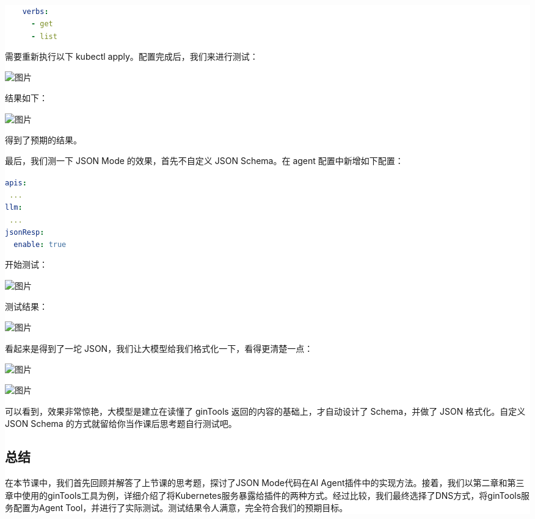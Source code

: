 ```yaml
    verbs:                                                                                                                                                               
      - get                                                                                                                                                              
      - list
```


需要重新执行以下 kubectl apply。配置完成后，我们来进行测试：


![图片](https://static001.geekbang.org/resource/image/d5/be/d5e4548d39d75ff78f7eff934ba716be.png?wh=1492x572)

结果如下：


![图片](https://static001.geekbang.org/resource/image/01/2c/015450461af591ff2132861fb1916b2c.png?wh=1494x515)

得到了预期的结果。


最后，我们测一下 JSON Mode 的效果，首先不自定义 JSON Schema。在 agent 配置中新增如下配置：


```yaml
apis:
 ...
llm:
 ...
jsonResp:
  enable: true
```


开始测试：


![图片](https://static001.geekbang.org/resource/image/e7/d4/e77f3a7e2d47d59f6ff65c7b6a4a0ed4.png?wh=1490x587)

测试结果：


![图片](https://static001.geekbang.org/resource/image/18/5a/1846e7c319d6e0c73cc46844cfdeaf5a.png?wh=1497x414)

看起来是得到了一坨 JSON，我们让大模型给我们格式化一下，看得更清楚一点：


![图片](https://static001.geekbang.org/resource/image/59/dd/59cc4e4349e1e6607943b2e540c3e4dd.png?wh=1229x294)

![图片](https://static001.geekbang.org/resource/image/67/8c/675e416b78a0ab598ac63f0c56479f8c.png?wh=1114x581)

可以看到，效果非常惊艳，大模型是建立在读懂了 ginTools 返回的内容的基础上，才自动设计了 Schema，并做了 JSON 格式化。自定义 JSON Schema 的方式就留给你当作课后思考题自行测试吧。


## 总结

在本节课中，我们首先回顾并解答了上节课的思考题，探讨了JSON Mode代码在AI Agent插件中的实现方法。接着，我们以第二章和第三章中使用的ginTools工具为例，详细介绍了将Kubernetes服务暴露给插件的两种方式。经过比较，我们最终选择了DNS方式，将ginTools服务配置为Agent Tool，并进行了实际测试。测试结果令人满意，完全符合我们的预期目标。

